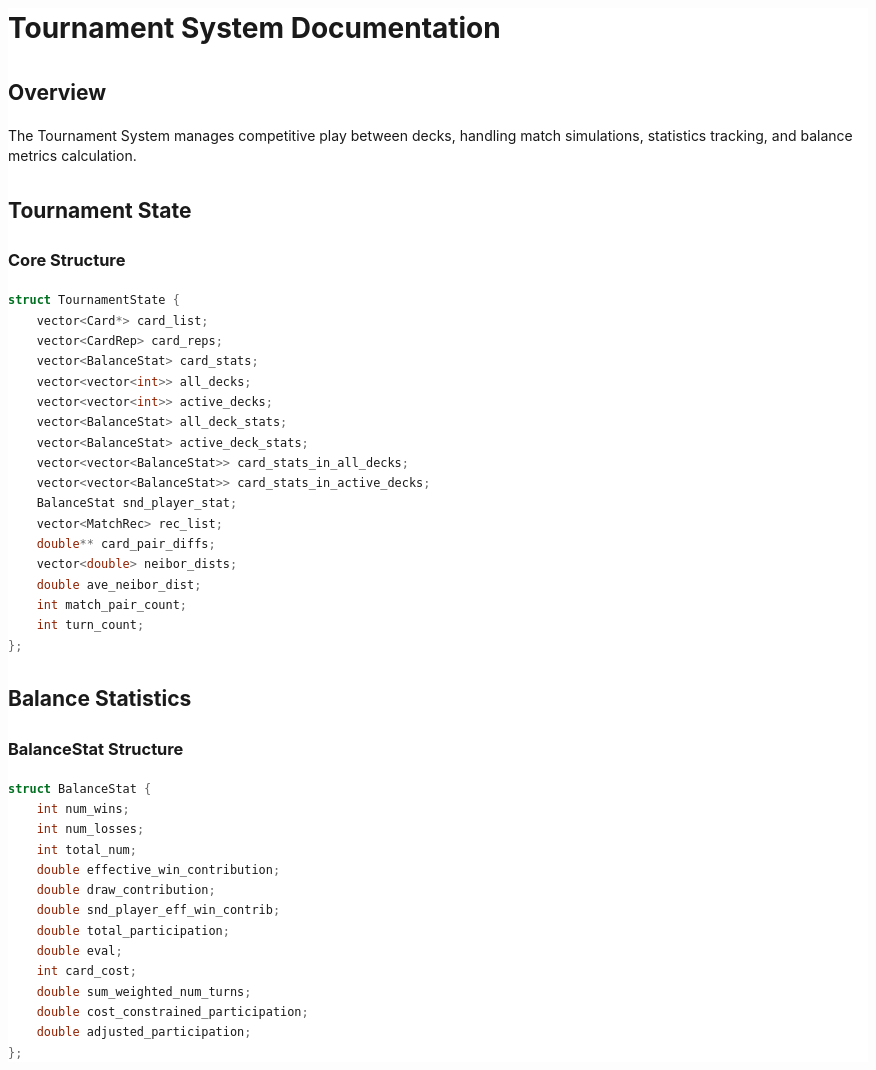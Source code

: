 # Tournament System Documentation

## Overview
The Tournament System manages competitive play between decks, handling match simulations, statistics tracking, and balance metrics calculation.

## Tournament State

### Core Structure
```cpp
struct TournamentState {
    vector<Card*> card_list;
    vector<CardRep> card_reps;
    vector<BalanceStat> card_stats;
    vector<vector<int>> all_decks;
    vector<vector<int>> active_decks;
    vector<BalanceStat> all_deck_stats;
    vector<BalanceStat> active_deck_stats;
    vector<vector<BalanceStat>> card_stats_in_all_decks;
    vector<vector<BalanceStat>> card_stats_in_active_decks;
    BalanceStat snd_player_stat;
    vector<MatchRec> rec_list;
    double** card_pair_diffs;
    vector<double> neibor_dists;
    double ave_neibor_dist;
    int match_pair_count;
    int turn_count;
};
```

## Balance Statistics

### BalanceStat Structure
```cpp
struct BalanceStat {
    int num_wins;
    int num_losses;
    int total_num;
    double effective_win_contribution;
    double draw_contribution;
    double snd_player_eff_win_contrib;
    double total_participation;
    double eval;
    int card_cost;
    double sum_weighted_num_turns;
    double cost_constrained_participation;
    double adjusted_participation;
};
```
